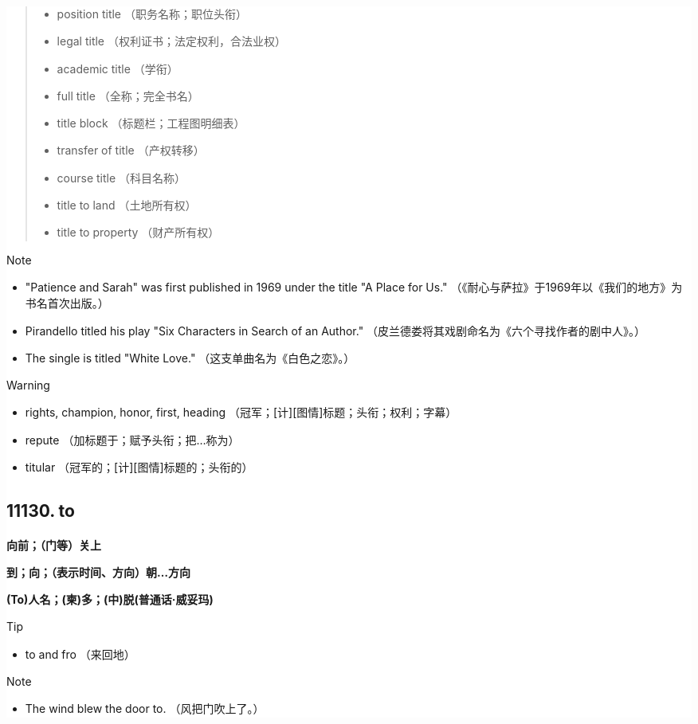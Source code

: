 > - position title （职务名称；职位头衔）
>
> - legal title （权利证书；法定权利，合法业权）
>
> - academic title （学衔）
>
> - full title （全称；完全书名）
>
> - title block （标题栏；工程图明细表）
>
> - transfer of title （产权转移）
>
> - course title （科目名称）
>
> - title to land （土地所有权）
>
> - title to property （财产所有权）
>

> [!NOTE]
>
> - "Patience and Sarah" was first published in 1969 under the title "A Place for Us." （《耐心与萨拉》于1969年以《我们的地方》为书名首次出版。）
>
> - Pirandello titled his play "Six Characters in Search of an Author." （皮兰德娄将其戏剧命名为《六个寻找作者的剧中人》。）
>
> - The single is titled "White Love." （这支单曲名为《白色之恋》。）
>

> [!WARNING]
>
> - rights, champion, honor, first, heading （冠军；[计][图情]标题；头衔；权利；字幕）
>
> - repute （加标题于；赋予头衔；把…称为）
>
> - titular （冠军的；[计][图情]标题的；头衔的）
>

## 11130. to

**向前；（门等）关上**

**到；向；（表示时间、方向）朝…方向**

**(To)人名；(柬)多；(中)脱(普通话·威妥玛)**

> [!TIP]
>
> - to and fro （来回地）
>

> [!NOTE]
>
> - The wind blew the door to. （风把门吹上了。）
>
